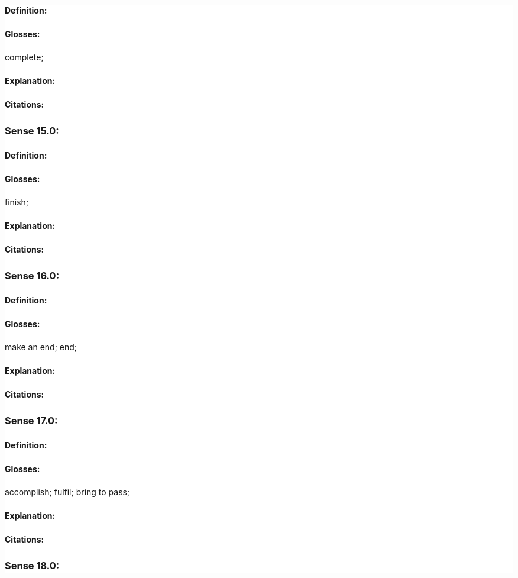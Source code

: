 #### Definition:

#### Glosses:

complete; 

#### Explanation:

#### Citations:



### Sense 15.0:

#### Definition:

#### Glosses:

finish; 

#### Explanation:

#### Citations:



### Sense 16.0:

#### Definition:

#### Glosses:

make an end; end; 

#### Explanation:

#### Citations:



### Sense 17.0:

#### Definition:

#### Glosses:

accomplish; fulfil; bring to pass; 

#### Explanation:

#### Citations:



### Sense 18.0:

